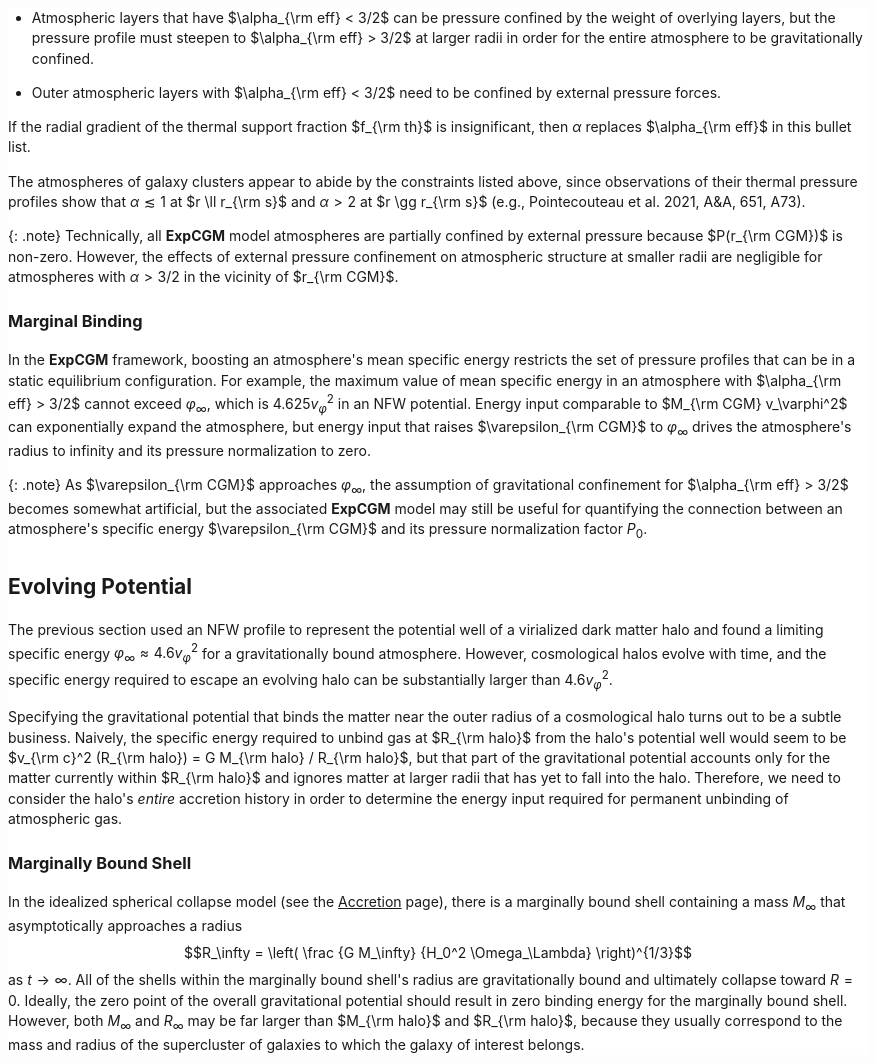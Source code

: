 * Atmospheric layers that have $\alpha_{\rm eff} < 3/2$ can be pressure confined by the weight of overlying layers, but the pressure profile must steepen to $\alpha_{\rm eff} > 3/2$ at larger radii in order for the entire atmosphere to be gravitationally confined.

* Outer atmospheric layers with $\alpha_{\rm eff} < 3/2$ need to be confined by external pressure forces.

If the radial gradient of the thermal support fraction $f_{\rm th}$ is insignificant, then $\alpha$ replaces $\alpha_{\rm eff}$ in this bullet list. 

The atmospheres of galaxy clusters appear to abide by the constraints listed above, since observations of their thermal pressure profiles show that $\alpha \lesssim 1$ at $r \ll r_{\rm s}$ and $\alpha > 2$ at $r \gg r_{\rm s}$ (e.g., Pointecouteau et al. 2021, A&A, 651, A73). 

{: .note}
Technically, all **ExpCGM** model atmospheres are partially confined by external pressure because $P(r_{\rm CGM})$ is non-zero. However, the effects of external pressure confinement on atmospheric structure at smaller radii are negligible for atmospheres with $\alpha > 3/2$ in the vicinity of $r_{\rm CGM}$.


### Marginal Binding

In the **ExpCGM** framework, boosting an atmosphere's mean specific energy restricts the set of pressure profiles that can be in a static equilibrium configuration. For example, the maximum value of mean specific energy in an atmosphere with $\alpha_{\rm eff} > 3/2$ cannot exceed $\varphi_\infty$, which is $4.625 v_\varphi^2$ in an NFW potential. Energy input comparable to $M_{\rm CGM} v_\varphi^2$ can exponentially expand the atmosphere, but energy input that raises $\varepsilon_{\rm CGM}$ to $\varphi_\infty$ drives the atmosphere's radius to infinity and its pressure normalization to zero. 

{: .note}
As $\varepsilon_{\rm CGM}$ approaches $\varphi_\infty$, the assumption of gravitational confinement for $\alpha_{\rm eff} > 3/2$ becomes somewhat artificial, but the associated **ExpCGM** model may still be useful for quantifying the connection between an atmosphere's specific energy $\varepsilon_{\rm CGM}$ and its pressure normalization factor $P_0$.

## Evolving Potential

The previous section used an NFW profile to represent the potential well of a virialized dark matter halo and found a limiting specific energy $\varphi_\infty \approx 4.6 v_\varphi^2$ for a gravitationally bound atmosphere. However, cosmological halos evolve with time, and the specific energy required to escape an evolving halo can be substantially larger than $4.6 v_\varphi^2$.

Specifying the gravitational potential that binds the matter near the outer radius of a cosmological halo turns out to be a subtle business. Naively, the specific energy required to unbind gas at $R_{\rm halo}$ from the halo's potential well would seem to be $v_{\rm c}^2 (R_{\rm halo}) = G M_{\rm halo} / R_{\rm halo}$, but that part of the gravitational potential accounts only for the matter currently within $R_{\rm halo}$ and ignores matter at larger radii that has yet to fall into the halo. Therefore, we need to consider the halo's *entire* accretion history in order to determine the energy input required for permanent unbinding of atmospheric gas. 

### Marginally Bound Shell

In the idealized spherical collapse model (see the [Accretion](Accretion) page), there is a marginally bound shell containing a mass $M_\infty$ that asymptotically approaches a radius
$$R_\infty = \left( \frac {G M_\infty} {H_0^2 \Omega_\Lambda} \right)^{1/3}$$
as $t \rightarrow \infty$. All of the shells within the marginally bound shell's radius are gravitationally bound and ultimately collapse toward $R = 0$. Ideally, the zero point of the overall gravitational potential should result in zero binding energy for the marginally bound shell. However, both $M_\infty$ and $R_\infty$ may be far larger than $M_{\rm halo}$ and $R_{\rm halo}$, because they usually correspond to the mass and radius of the supercluster of galaxies to which the galaxy of interest belongs.
